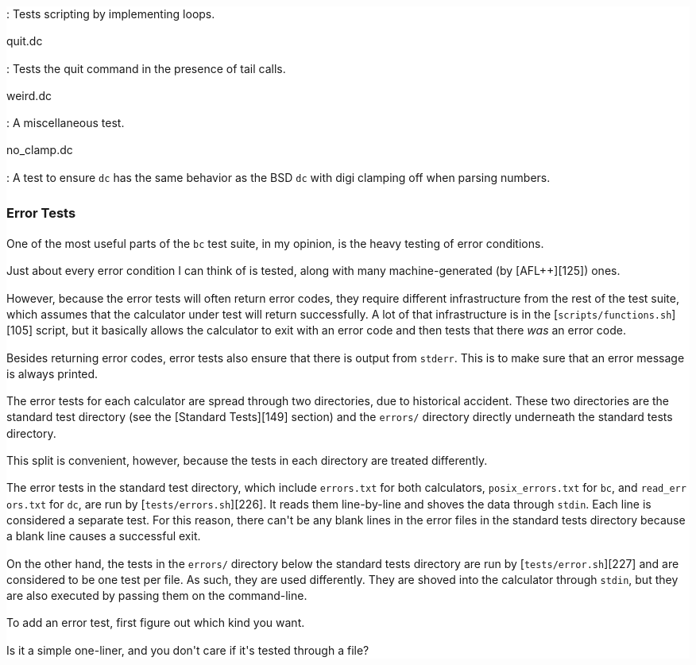 :   Tests scripting by implementing loops.

quit.dc

:   Tests the quit command in the presence of tail calls.

weird.dc

:   A miscellaneous test.

no_clamp.dc

:   A test to ensure `dc` has the same behavior as the BSD `dc` with digi
    clamping off when parsing numbers.

### Error Tests

One of the most useful parts of the `bc` test suite, in my opinion, is the heavy
testing of error conditions.

Just about every error condition I can think of is tested, along with many
machine-generated (by [AFL++][125]) ones.

However, because the error tests will often return error codes, they require
different infrastructure from the rest of the test suite, which assumes that
the calculator under test will return successfully. A lot of that infrastructure
is in the [`scripts/functions.sh`][105] script, but it basically allows the
calculator to exit with an error code and then tests that there *was* an error
code.

Besides returning error codes, error tests also ensure that there is output from
`stderr`. This is to make sure that an error message is always printed.

The error tests for each calculator are spread through two directories, due to
historical accident. These two directories are the standard test directory (see
the [Standard Tests][149] section) and the `errors/` directory directly
underneath the standard tests directory.

This split is convenient, however, because the tests in each directory are
treated differently.

The error tests in the standard test directory, which include `errors.txt` for
both calculators, `posix_errors.txt` for `bc`, and `read_errors.txt` for `dc`,
are run by [`tests/errors.sh`][226]. It reads them line-by-line and shoves the
data through `stdin`. Each line is considered a separate test. For this reason,
there can't be any blank lines in the error files in the standard tests
directory because a blank line causes a successful exit.

On the other hand, the tests in the `errors/` directory below the standard tests
directory are run by [`tests/error.sh`][227] and are considered to be one test
per file. As such, they are used differently. They are shoved into the
calculator through `stdin`, but they are also executed by passing them on the
command-line.

To add an error test, first figure out which kind you want.

Is it a simple one-liner, and you don't care if it's tested through a file?
